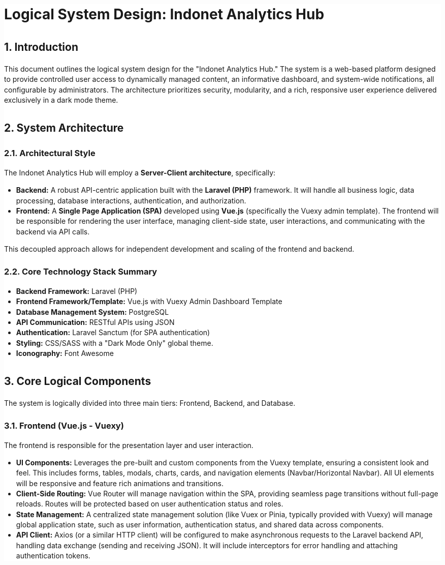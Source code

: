# Logical System Design: Indonet Analytics Hub

## 1. Introduction

This document outlines the logical system design for the "Indonet Analytics Hub." The system is a web-based platform designed to provide controlled user access to dynamically managed content, an informative dashboard, and system-wide notifications, all configurable by administrators. The architecture prioritizes security, modularity, and a rich, responsive user experience delivered exclusively in a dark mode theme.

## 2. System Architecture

### 2.1. Architectural Style

The Indonet Analytics Hub will employ a **Server-Client architecture**, specifically:

* **Backend:** A robust API-centric application built with the **Laravel (PHP)** framework. It will handle all business logic, data processing, database interactions, authentication, and authorization.
* **Frontend:** A **Single Page Application (SPA)** developed using **Vue.js** (specifically the Vuexy admin template). The frontend will be responsible for rendering the user interface, managing client-side state, user interactions, and communicating with the backend via API calls.

This decoupled approach allows for independent development and scaling of the frontend and backend.

### 2.2. Core Technology Stack Summary

* **Backend Framework:** Laravel (PHP)
* **Frontend Framework/Template:** Vue.js with Vuexy Admin Dashboard Template
* **Database Management System:** PostgreSQL
* **API Communication:** RESTful APIs using JSON
* **Authentication:** Laravel Sanctum (for SPA authentication)
* **Styling:** CSS/SASS with a "Dark Mode Only" global theme.
* **Iconography:** Font Awesome

## 3. Core Logical Components

The system is logically divided into three main tiers: Frontend, Backend, and Database.

### 3.1. Frontend (Vue.js - Vuexy)

The frontend is responsible for the presentation layer and user interaction.

* **UI Components:** Leverages the pre-built and custom components from the Vuexy template, ensuring a consistent look and feel. This includes forms, tables, modals, charts, cards, and navigation elements (Navbar/Horizontal Navbar). All UI elements will be responsive and feature rich animations and transitions.
* **Client-Side Routing:** Vue Router will manage navigation within the SPA, providing seamless page transitions without full-page reloads. Routes will be protected based on user authentication status and roles.
* **State Management:** A centralized state management solution (like Vuex or Pinia, typically provided with Vuexy) will manage global application state, such as user information, authentication status, and shared data across components.
* **API Client:** Axios (or a similar HTTP client) will be configured to make asynchronous requests to the Laravel backend API, handling data exchange (sending and receiving JSON). It will include interceptors for error handling and attaching authentication tokens.

